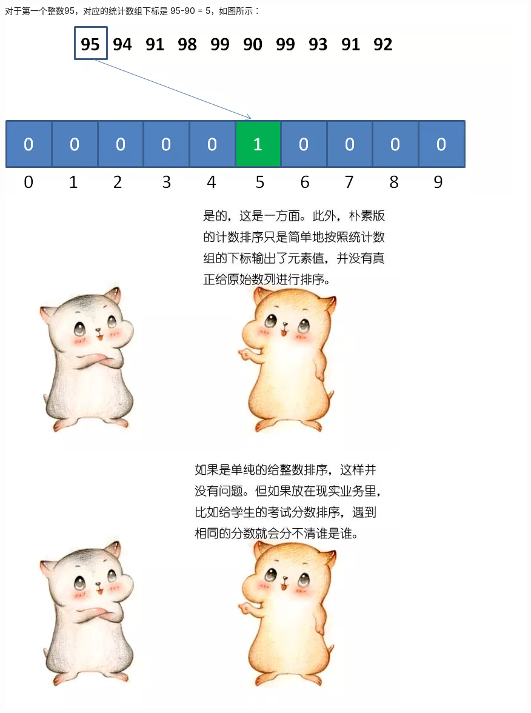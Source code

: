 对于第一个整数95，对应的统计数组下标是 95-90 = 5，如图所示：

![计数排序](./images/计数排序/计数排序31.jpg)

![计数排序](./images/计数排序/计数排序32.jpg)

![计数排序](./images/计数排序/计数排序33.jpg)
